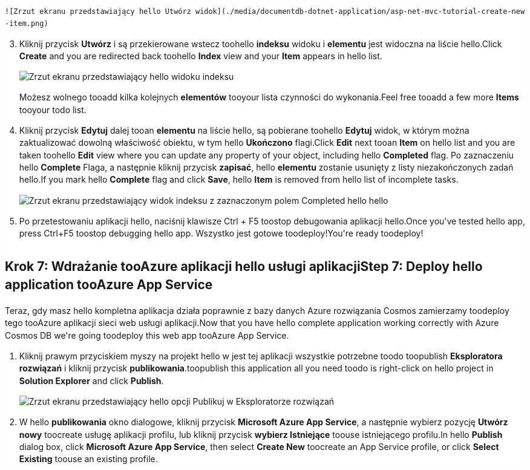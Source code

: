     ![Zrzut ekranu przedstawiający hello Utwórz widok](./media/documentdb-dotnet-application/asp-net-mvc-tutorial-create-new-item.png)
3. <span data-ttu-id="eefa6-303">Kliknij przycisk **Utwórz** i są przekierowane wstecz toohello **indeksu** widoku i **elementu** jest widoczna na liście hello.</span><span class="sxs-lookup"><span data-stu-id="eefa6-303">Click **Create** and you are redirected back toohello **Index** view and your **Item** appears in hello list.</span></span>
   
    ![Zrzut ekranu przedstawiający hello widoku indeksu](./media/documentdb-dotnet-application/asp-net-mvc-tutorial-create-an-item.png)
   
    <span data-ttu-id="eefa6-305">Możesz wolnego tooadd kilka kolejnych **elementów** tooyour lista czynności do wykonania.</span><span class="sxs-lookup"><span data-stu-id="eefa6-305">Feel free tooadd a few more **Items** tooyour todo list.</span></span>
    
4. <span data-ttu-id="eefa6-306">Kliknij przycisk **Edytuj** dalej tooan **elementu** na liście hello, są pobierane toohello **Edytuj** widok, w którym można zaktualizować dowolną właściwość obiektu, w tym hello  **Ukończono** flagi.</span><span class="sxs-lookup"><span data-stu-id="eefa6-306">Click **Edit** next tooan **Item** on hello list and you are taken toohello **Edit** view where you can update any property of your object, including hello **Completed** flag.</span></span> <span data-ttu-id="eefa6-307">Po zaznaczeniu hello **Complete** Flaga, a następnie kliknij przycisk **zapisać**, hello **elementu** zostanie usunięty z listy niezakończonych zadań hello.</span><span class="sxs-lookup"><span data-stu-id="eefa6-307">If you mark hello **Complete** flag and click **Save**, hello **Item** is removed from hello list of incomplete tasks.</span></span>
   
    ![Zrzut ekranu przedstawiający widok indeksu z zaznaczonym polem Completed hello hello](./media/documentdb-dotnet-application/asp-net-mvc-tutorial-completed-item.png)
5. <span data-ttu-id="eefa6-309">Po przetestowaniu aplikacji hello, naciśnij klawisze Ctrl + F5 toostop debugowania aplikacji hello.</span><span class="sxs-lookup"><span data-stu-id="eefa6-309">Once you've tested hello app, press Ctrl+F5 toostop debugging hello app.</span></span> <span data-ttu-id="eefa6-310">Wszystko jest gotowe toodeploy!</span><span class="sxs-lookup"><span data-stu-id="eefa6-310">You're ready toodeploy!</span></span>

## <span data-ttu-id="eefa6-311"><a name="_Toc395637774"></a>Krok 7: Wdrażanie tooAzure aplikacji hello usługi aplikacji</span><span class="sxs-lookup"><span data-stu-id="eefa6-311"><a name="_Toc395637774"></a>Step 7: Deploy hello application tooAzure App Service</span></span> 
<span data-ttu-id="eefa6-312">Teraz, gdy masz hello kompletna aplikacja działa poprawnie z bazy danych Azure rozwiązania Cosmos zamierzamy toodeploy tego tooAzure aplikacji sieci web usługi aplikacji.</span><span class="sxs-lookup"><span data-stu-id="eefa6-312">Now that you have hello complete application working correctly with Azure Cosmos DB we're going toodeploy this web app tooAzure App Service.</span></span>  

1. <span data-ttu-id="eefa6-313">Kliknij prawym przyciskiem myszy na projekt hello w jest tej aplikacji wszystkie potrzebne toodo toopublish **Eksploratora rozwiązań** i kliknij przycisk **publikowania**.</span><span class="sxs-lookup"><span data-stu-id="eefa6-313">toopublish this application all you need toodo is right-click on hello project in **Solution Explorer** and click **Publish**.</span></span>
   
    ![Zrzut ekranu przedstawiający hello opcji Publikuj w Eksploratorze rozwiązań](./media/documentdb-dotnet-application/asp-net-mvc-tutorial-publish.png)

2. <span data-ttu-id="eefa6-315">W hello **publikowania** okno dialogowe, kliknij przycisk **Microsoft Azure App Service**, a następnie wybierz pozycję **Utwórz nowy** toocreate usługę aplikacji profilu, lub kliknij przycisk **wybierz Istniejące** toouse istniejącego profilu.</span><span class="sxs-lookup"><span data-stu-id="eefa6-315">In hello **Publish** dialog box, click **Microsoft Azure App Service**, then select **Create New** toocreate an App Service profile, or click **Select Existing** toouse an existing profile.</span></span>
